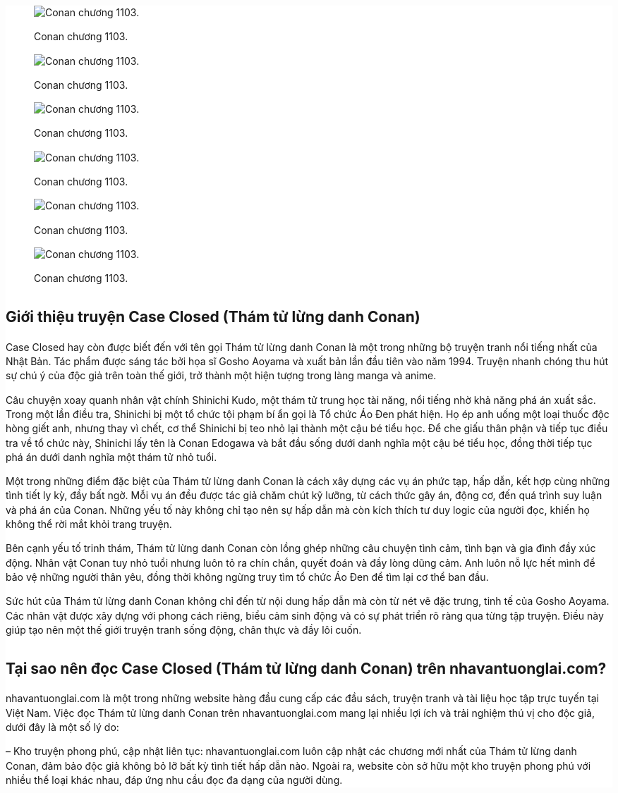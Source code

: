 <figure><img src="https://data.nhavantuonglai.com/image/manga/gosho-aoyama-case-closed-1103-13.jpg" alt="Conan chương 1103." title="Conan chương 1103." height=100% width=100%><figcaption></p>Conan chương 1103.</p></figcaption></figure>

<figure><img src="https://data.nhavantuonglai.com/image/manga/gosho-aoyama-case-closed-1103-14.jpg" alt="Conan chương 1103." title="Conan chương 1103." height=100% width=100%><figcaption></p>Conan chương 1103.</p></figcaption></figure>

<figure><img src="https://data.nhavantuonglai.com/image/manga/gosho-aoyama-case-closed-1103-15.jpg" alt="Conan chương 1103." title="Conan chương 1103." height=100% width=100%><figcaption></p>Conan chương 1103.</p></figcaption></figure>

<figure><img src="https://data.nhavantuonglai.com/image/manga/gosho-aoyama-case-closed-1103-16.jpg" alt="Conan chương 1103." title="Conan chương 1103." height=100% width=100%><figcaption></p>Conan chương 1103.</p></figcaption></figure>

<figure><img src="https://data.nhavantuonglai.com/image/manga/gosho-aoyama-case-closed-1103-17.jpg" alt="Conan chương 1103." title="Conan chương 1103." height=100% width=100%><figcaption></p>Conan chương 1103.</p></figcaption></figure>

<figure><img src="https://data.nhavantuonglai.com/image/manga/gosho-aoyama-case-closed-1103-18.jpg" alt="Conan chương 1103." title="Conan chương 1103." height=100% width=100%><figcaption></p>Conan chương 1103.</p></figcaption></figure>

## Giới thiệu truyện Case Closed (Thám tử lừng danh Conan)

Case Closed hay còn được biết đến với tên gọi Thám tử lừng danh Conan là một trong những bộ truyện tranh nổi tiếng nhất của Nhật Bản. Tác phẩm được sáng tác bởi họa sĩ Gosho Aoyama và xuất bản lần đầu tiên vào năm 1994. Truyện nhanh chóng thu hút sự chú ý của độc giả trên toàn thế giới, trở thành một hiện tượng trong làng manga và anime.

Câu chuyện xoay quanh nhân vật chính Shinichi Kudo, một thám tử trung học tài năng, nổi tiếng nhờ khả năng phá án xuất sắc. Trong một lần điều tra, Shinichi bị một tổ chức tội phạm bí ẩn gọi là Tổ chức Áo Đen phát hiện. Họ ép anh uống một loại thuốc độc hòng giết anh, nhưng thay vì chết, cơ thể Shinichi bị teo nhỏ lại thành một cậu bé tiểu học. Để che giấu thân phận và tiếp tục điều tra về tổ chức này, Shinichi lấy tên là Conan Edogawa và bắt đầu sống dưới danh nghĩa một cậu bé tiểu học, đồng thời tiếp tục phá án dưới danh nghĩa một thám tử nhỏ tuổi.

Một trong những điểm đặc biệt của Thám tử lừng danh Conan là cách xây dựng các vụ án phức tạp, hấp dẫn, kết hợp cùng những tình tiết ly kỳ, đầy bất ngờ. Mỗi vụ án đều được tác giả chăm chút kỹ lưỡng, từ cách thức gây án, động cơ, đến quá trình suy luận và phá án của Conan. Những yếu tố này không chỉ tạo nên sự hấp dẫn mà còn kích thích tư duy logic của người đọc, khiến họ không thể rời mắt khỏi trang truyện.

Bên cạnh yếu tố trinh thám, Thám tử lừng danh Conan còn lồng ghép những câu chuyện tình cảm, tình bạn và gia đình đầy xúc động. Nhân vật Conan tuy nhỏ tuổi nhưng luôn tỏ ra chín chắn, quyết đoán và đầy lòng dũng cảm. Anh luôn nỗ lực hết mình để bảo vệ những người thân yêu, đồng thời không ngừng truy tìm tổ chức Áo Đen để tìm lại cơ thể ban đầu.

Sức hút của Thám tử lừng danh Conan không chỉ đến từ nội dung hấp dẫn mà còn từ nét vẽ đặc trưng, tinh tế của Gosho Aoyama. Các nhân vật được xây dựng với phong cách riêng, biểu cảm sinh động và có sự phát triển rõ ràng qua từng tập truyện. Điều này giúp tạo nên một thế giới truyện tranh sống động, chân thực và đầy lôi cuốn.

## Tại sao nên đọc Case Closed (Thám tử lừng danh Conan) trên nhavantuonglai.com?

nhavantuonglai.com là một trong những website hàng đầu cung cấp các đầu sách, truyện tranh và tài liệu học tập trực tuyến tại Việt Nam. Việc đọc Thám tử lừng danh Conan trên nhavantuonglai.com mang lại nhiều lợi ích và trải nghiệm thú vị cho độc giả, dưới đây là một số lý do:

– Kho truyện phong phú, cập nhật liên tục: nhavantuonglai.com luôn cập nhật các chương mới nhất của Thám tử lừng danh Conan, đảm bảo độc giả không bỏ lỡ bất kỳ tình tiết hấp dẫn nào. Ngoài ra, website còn sở hữu một kho truyện phong phú với nhiều thể loại khác nhau, đáp ứng nhu cầu đọc đa dạng của người dùng.
